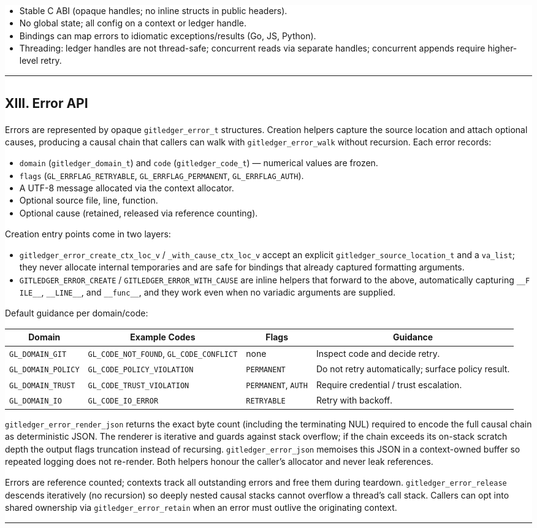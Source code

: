 - Stable C ABI (opaque handles; no inline structs in public headers).
- No global state; all config on a context or ledger handle.
- Bindings can map errors to idiomatic exceptions/results (Go, JS, Python).
- Threading: ledger handles are not thread-safe; concurrent reads via separate handles; concurrent appends require higher-level retry.

---

## XIII. Error API

Errors are represented by opaque `gitledger_error_t` structures. Creation helpers capture the source
location and attach optional causes, producing a causal chain that callers can walk with
`gitledger_error_walk` without recursion. Each error records:

- `domain` (`gitledger_domain_t`) and `code` (`gitledger_code_t`) — numerical values are frozen.
- `flags` (`GL_ERRFLAG_RETRYABLE`, `GL_ERRFLAG_PERMANENT`, `GL_ERRFLAG_AUTH`).
- A UTF-8 message allocated via the context allocator.
- Optional source file, line, function.
- Optional cause (retained, released via reference counting).

Creation entry points come in two layers:

- `gitledger_error_create_ctx_loc_v` / `_with_cause_ctx_loc_v` accept an explicit
  `gitledger_source_location_t` and a `va_list`; they never allocate internal temporaries and are
  safe for bindings that already captured formatting arguments.
- `GITLEDGER_ERROR_CREATE` / `GITLEDGER_ERROR_WITH_CAUSE` are inline helpers that forward to the
  above, automatically capturing `__FILE__`, `__LINE__`, and `__func__`, and they work even when no
  variadic arguments are supplied.

Default guidance per domain/code:

| Domain | Example Codes | Flags | Guidance |
|--------|----------------|-------|----------|
| `GL_DOMAIN_GIT` | `GL_CODE_NOT_FOUND`, `GL_CODE_CONFLICT` | none | Inspect code and decide retry. |
| `GL_DOMAIN_POLICY` | `GL_CODE_POLICY_VIOLATION` | `PERMANENT` | Do not retry automatically; surface policy result. |
| `GL_DOMAIN_TRUST` | `GL_CODE_TRUST_VIOLATION` | `PERMANENT`, `AUTH` | Require credential / trust escalation. |
| `GL_DOMAIN_IO` | `GL_CODE_IO_ERROR` | `RETRYABLE` | Retry with backoff. |

`gitledger_error_render_json` returns the exact byte count (including the terminating NUL) required
to encode the full causal chain as deterministic JSON. The renderer is iterative and guards against
stack overflow; if the chain exceeds its on-stack scratch depth the output flags truncation instead
of recursing. `gitledger_error_json` memoises this JSON in a context-owned buffer so repeated logging
does not re-render. Both helpers honour the caller’s allocator and never leak references.

Errors are reference counted; contexts track all outstanding errors and free them during teardown.
`gitledger_error_release` descends iteratively (no recursion) so deeply nested causal stacks cannot
overflow a thread’s call stack. Callers can opt into shared ownership via `gitledger_error_retain`
when an error must outlive the originating context.

---
